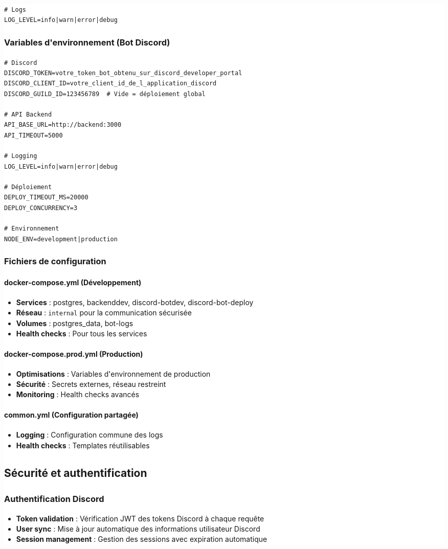 ```env
# Logs
LOG_LEVEL=info|warn|error|debug
```

### **Variables d'environnement (Bot Discord)**

```env
# Discord
DISCORD_TOKEN=votre_token_bot_obtenu_sur_discord_developer_portal
DISCORD_CLIENT_ID=votre_client_id_de_l_application_discord
DISCORD_GUILD_ID=123456789  # Vide = déploiement global

# API Backend
API_BASE_URL=http://backend:3000
API_TIMEOUT=5000

# Logging
LOG_LEVEL=info|warn|error|debug

# Déploiement
DEPLOY_TIMEOUT_MS=20000
DEPLOY_CONCURRENCY=3

# Environnement
NODE_ENV=development|production
```

### **Fichiers de configuration**

#### **docker-compose.yml** (Développement)

- **Services** : postgres, backenddev, discord-botdev, discord-bot-deploy
- **Réseau** : `internal` pour la communication sécurisée
- **Volumes** : postgres_data, bot-logs
- **Health checks** : Pour tous les services

#### **docker-compose.prod.yml** (Production)

- **Optimisations** : Variables d'environnement de production
- **Sécurité** : Secrets externes, réseau restreint
- **Monitoring** : Health checks avancés

#### **common.yml** (Configuration partagée)

- **Logging** : Configuration commune des logs
- **Health checks** : Templates réutilisables

## Sécurité et authentification

### **Authentification Discord**

- **Token validation** : Vérification JWT des tokens Discord à chaque requête
- **User sync** : Mise à jour automatique des informations utilisateur Discord
- **Session management** : Gestion des sessions avec expiration automatique
